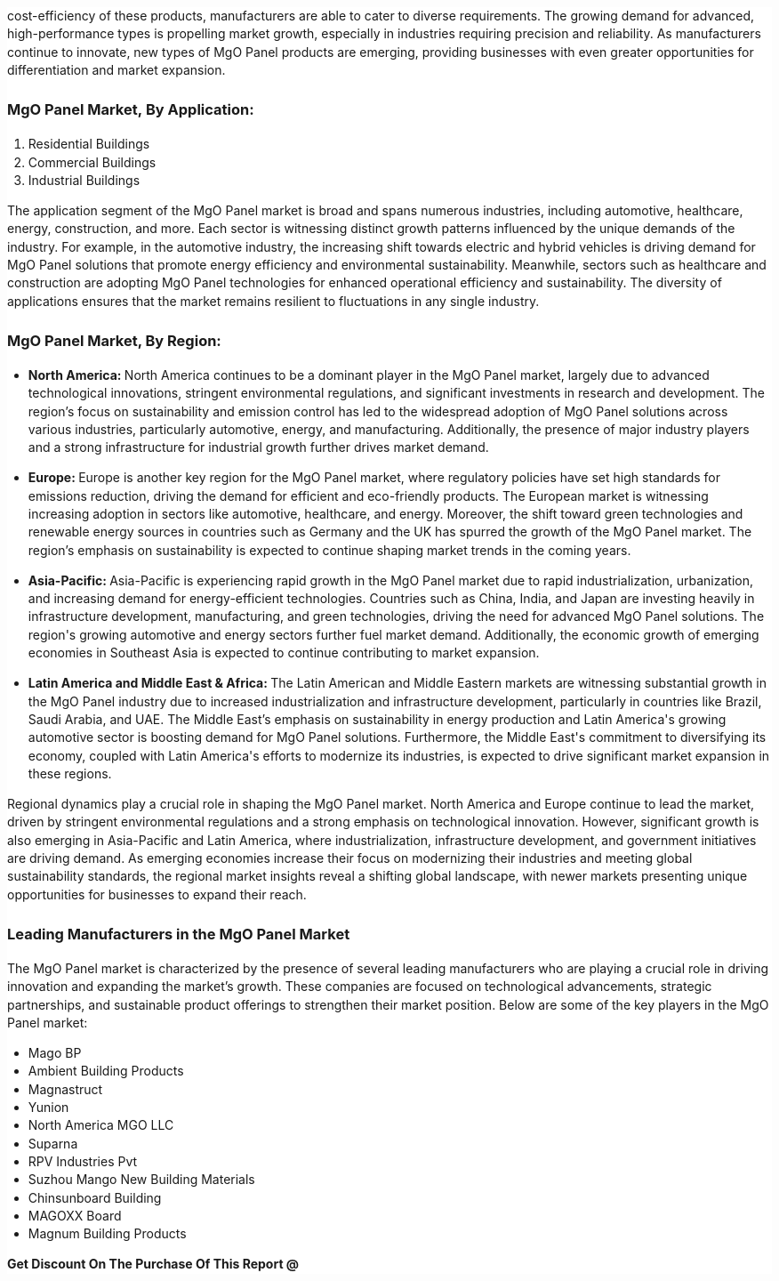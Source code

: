 cost-efficiency of these products, manufacturers are able to cater to diverse requirements. The growing demand for advanced, high-performance types is propelling market growth, especially in industries requiring precision and reliability. As manufacturers continue to innovate, new types of MgO Panel products are emerging, providing businesses with even greater opportunities for differentiation and market expansion.</p><h3>MgO Panel Market,&nbsp;By Application:</h3><ol><li>Residential Buildings<li> Commercial Buildings<li> Industrial Buildings</li></ol><p>The application segment of the MgO Panel market is broad and spans numerous industries, including automotive, healthcare, energy, construction, and more. Each sector is witnessing distinct growth patterns influenced by the unique demands of the industry. For example, in the automotive industry, the increasing shift towards electric and hybrid vehicles is driving demand for MgO Panel solutions that promote energy efficiency and environmental sustainability. Meanwhile, sectors such as healthcare and construction are adopting MgO Panel technologies for enhanced operational efficiency and sustainability. The diversity of applications ensures that the market remains resilient to fluctuations in any single industry.</p><h3>MgO Panel Market, By Region:</h3><ul><li><p><strong>North America:&nbsp;</strong>North America continues to be a dominant player in the MgO Panel market, largely due to advanced technological innovations, stringent environmental regulations, and significant investments in research and development. The region&rsquo;s focus on sustainability and emission control has led to the widespread adoption of MgO Panel solutions across various industries, particularly automotive, energy, and manufacturing. Additionally, the presence of major industry players and a strong infrastructure for industrial growth further drives market demand.</p></li><li><p><strong><strong>Europe:&nbsp;</strong></strong>Europe is another key region for the MgO Panel market, where regulatory policies have set high standards for emissions reduction, driving the demand for efficient and eco-friendly products. The European market is witnessing increasing adoption in sectors like automotive, healthcare, and energy. Moreover, the shift toward green technologies and renewable energy sources in countries such as Germany and the UK has spurred the growth of the MgO Panel market. The region&rsquo;s emphasis on sustainability is expected to continue shaping market trends in the coming years.</p></li><li><p><strong><strong>Asia-Pacific:&nbsp;</strong></strong>Asia-Pacific is experiencing rapid growth in the MgO Panel market due to rapid industrialization, urbanization, and increasing demand for energy-efficient technologies. Countries such as China, India, and Japan are investing heavily in infrastructure development, manufacturing, and green technologies, driving the need for advanced MgO Panel solutions. The region's growing automotive and energy sectors further fuel market demand. Additionally, the economic growth of emerging economies in Southeast Asia is expected to continue contributing to market expansion.</p></li><li><p><strong><strong>Latin America and Middle East &amp; Africa:&nbsp;</strong></strong>The Latin American and Middle Eastern markets are witnessing substantial growth in the MgO Panel industry due to increased industrialization and infrastructure development, particularly in countries like Brazil, Saudi Arabia, and UAE. The Middle East&rsquo;s emphasis on sustainability in energy production and Latin America's growing automotive sector is boosting demand for MgO Panel solutions. Furthermore, the Middle East's commitment to diversifying its economy, coupled with Latin America's efforts to modernize its industries, is expected to drive significant market expansion in these regions.</p></li></ul><p>Regional dynamics play a crucial role in shaping the MgO Panel market. North America and Europe continue to lead the market, driven by stringent environmental regulations and a strong emphasis on technological innovation. However, significant growth is also emerging in Asia-Pacific and Latin America, where industrialization, infrastructure development, and government initiatives are driving demand. As emerging economies increase their focus on modernizing their industries and meeting global sustainability standards, the regional market insights reveal a shifting global landscape, with newer markets presenting unique opportunities for businesses to expand their reach.</p><h3><strong>Leading Manufacturers in the MgO Panel Market</strong></h3><p>The MgO Panel market is characterized by the presence of several leading manufacturers who are playing a crucial role in driving innovation and expanding the market&rsquo;s growth. These companies are focused on technological advancements, strategic partnerships, and sustainable product offerings to strengthen their market position. Below are some of the key players in the MgO Panel market:</p></div><div class="article-main__content" data-test-id="publishing-text-block"><ul><li><span class="">Mago BP<li> Ambient Building Products<li> Magnastruct<li> Yunion<li> North America MGO LLC<li> Suparna<li> RPV Industries Pvt<li> Suzhou Mango New Building Materials<li> Chinsunboard Building<li> MAGOXX Board<li> Magnum Building Products</span></li></ul></div><div class="article-main__content" data-test-id="publishing-text-block"><p><span class="font-[700]"><strong>Get Discount On The Purchase Of This Report @</strong>
